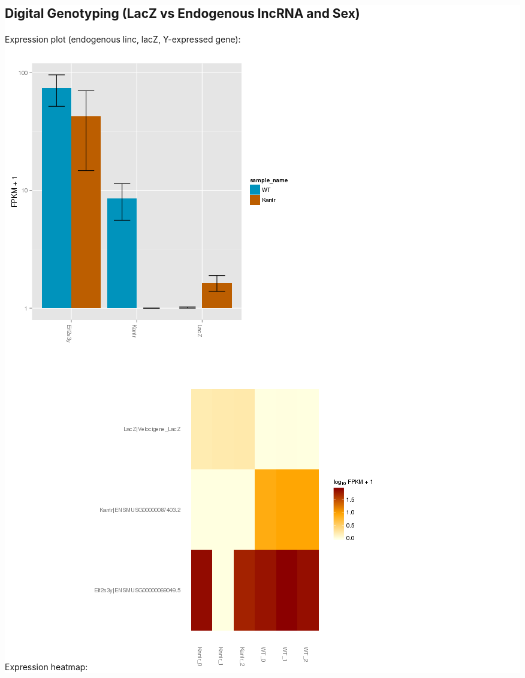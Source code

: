 
## Digital Genotyping (LacZ vs Endogenous lncRNA and Sex)
Expression plot (endogenous linc, lacZ, Y-expressed gene):

![plot of chunk Digital_Genotyping](figure/Kantr/Embryonic/Digital_Genotyping.png) 

Expression heatmap:
![plot of chunk digital_geno_heatmap](figure/Kantr/Embryonic/digital_geno_heatmap.png) 
